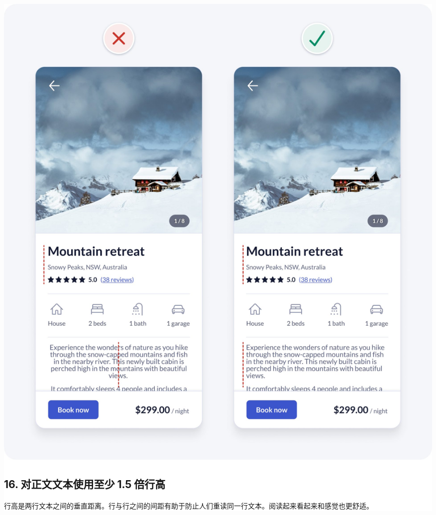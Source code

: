 ![](../images/ui-design/ui-design-tips-15.jpg)

## 16. 对正文文本使用至少 1.5 倍行高

行高是两行文本之间的垂直距离。行与行之间的间距有助于防止人们重读同一行文本。阅读起来看起来和感觉也更舒适。
